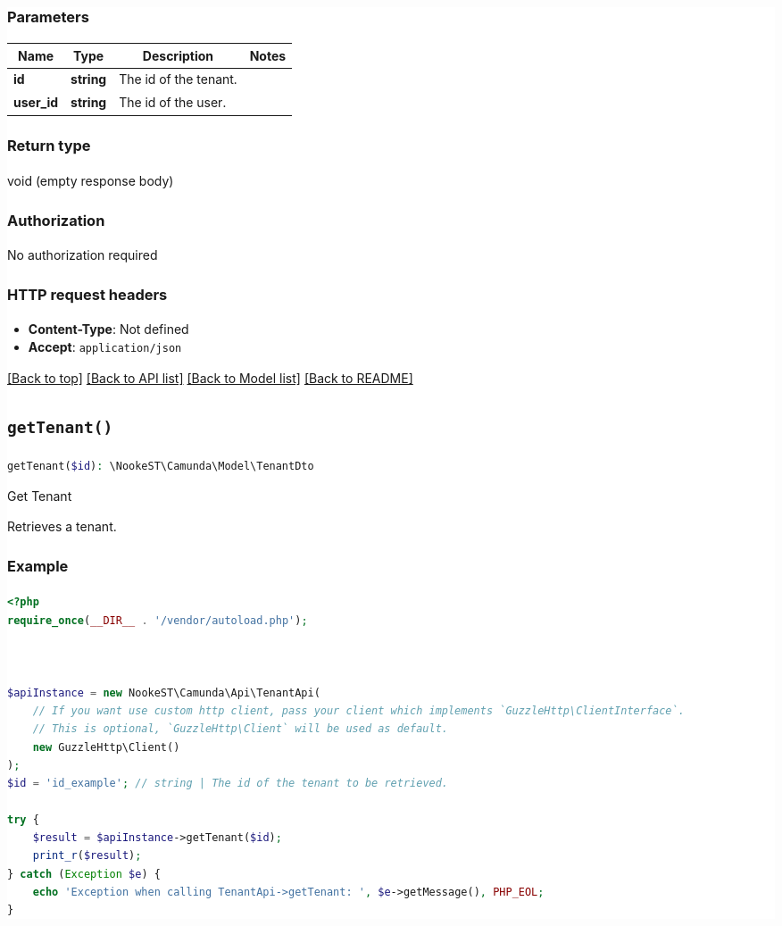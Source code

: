 ### Parameters

Name | Type | Description  | Notes
------------- | ------------- | ------------- | -------------
 **id** | **string**| The id of the tenant. |
 **user_id** | **string**| The id of the user. |

### Return type

void (empty response body)

### Authorization

No authorization required

### HTTP request headers

- **Content-Type**: Not defined
- **Accept**: `application/json`

[[Back to top]](#) [[Back to API list]](../../README.md#endpoints)
[[Back to Model list]](../../README.md#models)
[[Back to README]](../../README.md)

## `getTenant()`

```php
getTenant($id): \NookeST\Camunda\Model\TenantDto
```

Get Tenant

Retrieves a tenant.

### Example

```php
<?php
require_once(__DIR__ . '/vendor/autoload.php');



$apiInstance = new NookeST\Camunda\Api\TenantApi(
    // If you want use custom http client, pass your client which implements `GuzzleHttp\ClientInterface`.
    // This is optional, `GuzzleHttp\Client` will be used as default.
    new GuzzleHttp\Client()
);
$id = 'id_example'; // string | The id of the tenant to be retrieved.

try {
    $result = $apiInstance->getTenant($id);
    print_r($result);
} catch (Exception $e) {
    echo 'Exception when calling TenantApi->getTenant: ', $e->getMessage(), PHP_EOL;
}
```
